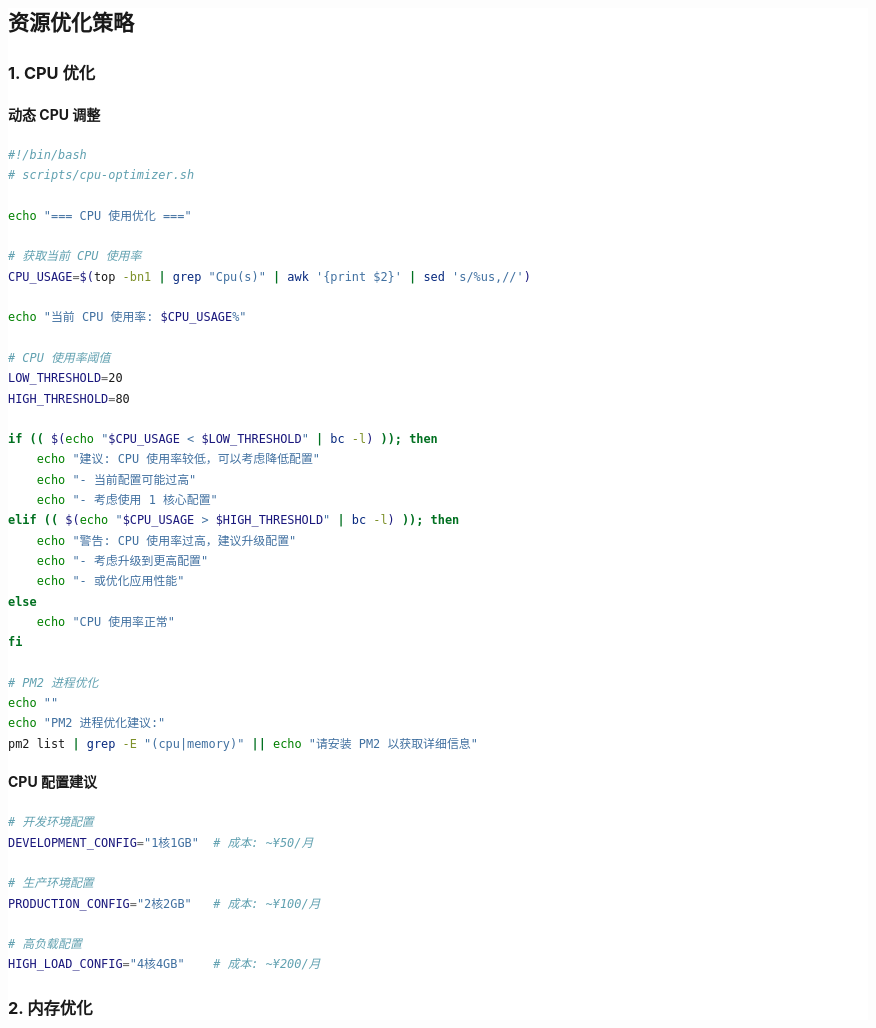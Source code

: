 ## 资源优化策略

### 1. CPU 优化

#### 动态 CPU 调整
```bash
#!/bin/bash
# scripts/cpu-optimizer.sh

echo "=== CPU 使用优化 ==="

# 获取当前 CPU 使用率
CPU_USAGE=$(top -bn1 | grep "Cpu(s)" | awk '{print $2}' | sed 's/%us,//')

echo "当前 CPU 使用率: $CPU_USAGE%"

# CPU 使用率阈值
LOW_THRESHOLD=20
HIGH_THRESHOLD=80

if (( $(echo "$CPU_USAGE < $LOW_THRESHOLD" | bc -l) )); then
    echo "建议: CPU 使用率较低，可以考虑降低配置"
    echo "- 当前配置可能过高"
    echo "- 考虑使用 1 核心配置"
elif (( $(echo "$CPU_USAGE > $HIGH_THRESHOLD" | bc -l) )); then
    echo "警告: CPU 使用率过高，建议升级配置"
    echo "- 考虑升级到更高配置"
    echo "- 或优化应用性能"
else
    echo "CPU 使用率正常"
fi

# PM2 进程优化
echo ""
echo "PM2 进程优化建议:"
pm2 list | grep -E "(cpu|memory)" || echo "请安装 PM2 以获取详细信息"
```

#### CPU 配置建议
```bash
# 开发环境配置
DEVELOPMENT_CONFIG="1核1GB"  # 成本: ~¥50/月

# 生产环境配置
PRODUCTION_CONFIG="2核2GB"   # 成本: ~¥100/月

# 高负载配置
HIGH_LOAD_CONFIG="4核4GB"    # 成本: ~¥200/月
```

### 2. 内存优化
